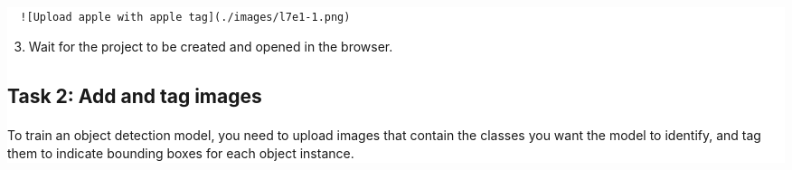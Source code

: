       ![Upload apple with apple tag](./images/l7e1-1.png)

3. Wait for the project to be created and opened in the browser.

## Task 2: Add and tag images

To train an object detection model, you need to upload images that contain the classes you want the model to identify, and tag them to indicate bounding boxes for each object instance.
